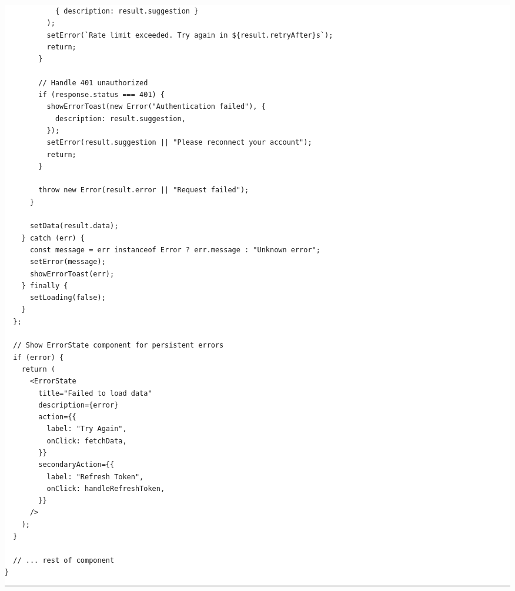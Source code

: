```tsx
            { description: result.suggestion }
          );
          setError(`Rate limit exceeded. Try again in ${result.retryAfter}s`);
          return;
        }

        // Handle 401 unauthorized
        if (response.status === 401) {
          showErrorToast(new Error("Authentication failed"), {
            description: result.suggestion,
          });
          setError(result.suggestion || "Please reconnect your account");
          return;
        }

        throw new Error(result.error || "Request failed");
      }

      setData(result.data);
    } catch (err) {
      const message = err instanceof Error ? err.message : "Unknown error";
      setError(message);
      showErrorToast(err);
    } finally {
      setLoading(false);
    }
  };

  // Show ErrorState component for persistent errors
  if (error) {
    return (
      <ErrorState
        title="Failed to load data"
        description={error}
        action={{
          label: "Try Again",
          onClick: fetchData,
        }}
        secondaryAction={{
          label: "Refresh Token",
          onClick: handleRefreshToken,
        }}
      />
    );
  }

  // ... rest of component
}
```

---
